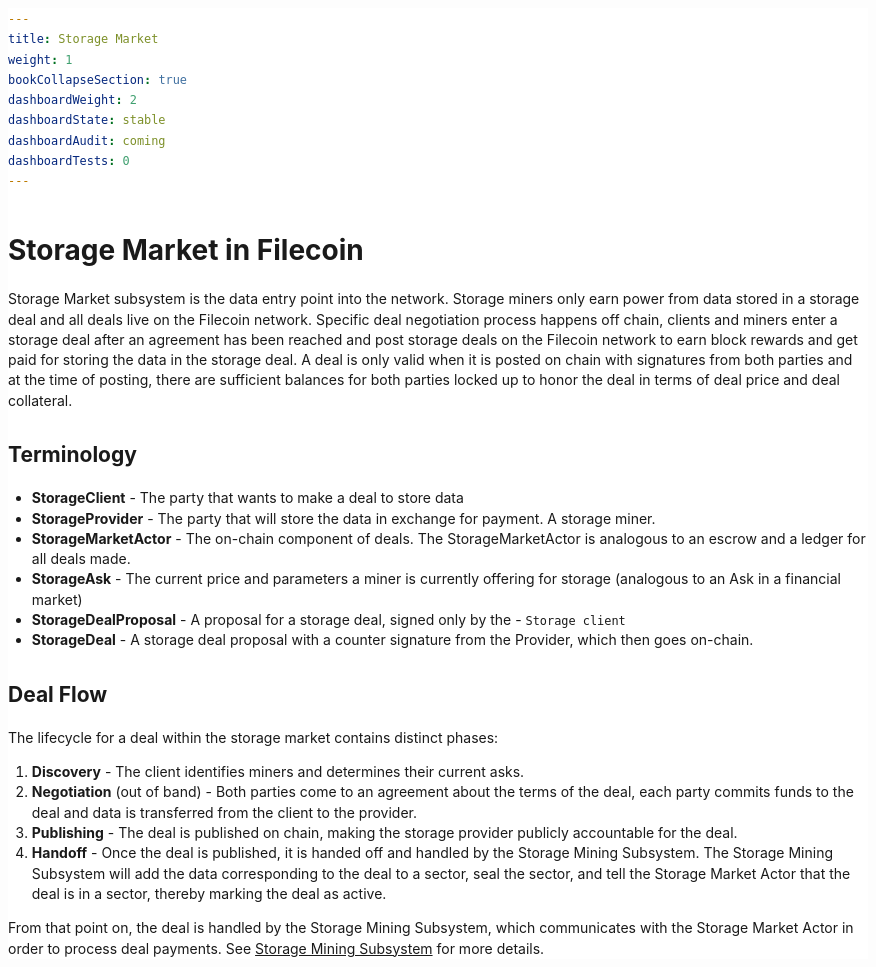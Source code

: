 ```yaml
---
title: Storage Market
weight: 1
bookCollapseSection: true
dashboardWeight: 2
dashboardState: stable
dashboardAudit: coming
dashboardTests: 0
---
```


# Storage Market in Filecoin

Storage Market subsystem is the data entry point into the network. Storage miners only earn power from data stored in a storage deal and all deals live on the Filecoin network. Specific deal negotiation process happens off chain, clients and miners enter a storage deal after an agreement has been reached and post storage deals on the Filecoin network to earn block rewards and get paid for storing the data in the storage deal. A deal is only valid when it is posted on chain with signatures from both parties and at the time of posting, there are sufficient balances for both parties locked up to honor the deal in terms of deal price and deal collateral.

## Terminology

- **StorageClient** - The party that wants to make a deal to store data
- **StorageProvider** - The party that will store the data in exchange for payment. A storage miner.
- **StorageMarketActor** - The on-chain component of deals. The StorageMarketActor is analogous to an escrow and a ledger for all deals made.
- **StorageAsk** - The current price and parameters a miner is currently offering for storage (analogous to an Ask in a financial market)
- **StorageDealProposal** - A proposal for a storage deal, signed only by the - `Storage client`
- **StorageDeal** - A storage deal proposal with a counter signature from the Provider, which then goes on-chain.

## Deal Flow

The lifecycle for a deal within the storage market contains distinct phases:

1. **Discovery** - The client identifies miners and determines their current asks.
2. **Negotiation** (out of band) - Both parties come to an agreement about the terms of the deal, each party commits funds to the deal and data is transferred from the client to the provider.
4. **Publishing** - The deal is published on chain, making the storage provider publicly accountable for the deal.
5. **Handoff** - Once the deal is published, it is handed off and handled by the Storage Mining Subsystem. The Storage Mining Subsystem will add the data corresponding to the deal to a sector,
seal the sector, and tell the Storage Market Actor that the deal is in a sector, thereby marking the deal as active.

From that point on, the deal is handled by the Storage Mining Subsystem, which communicates with the Storage Market Actor in order to process deal payments. See [Storage Mining Subsystem](storage_mining) for more details.
